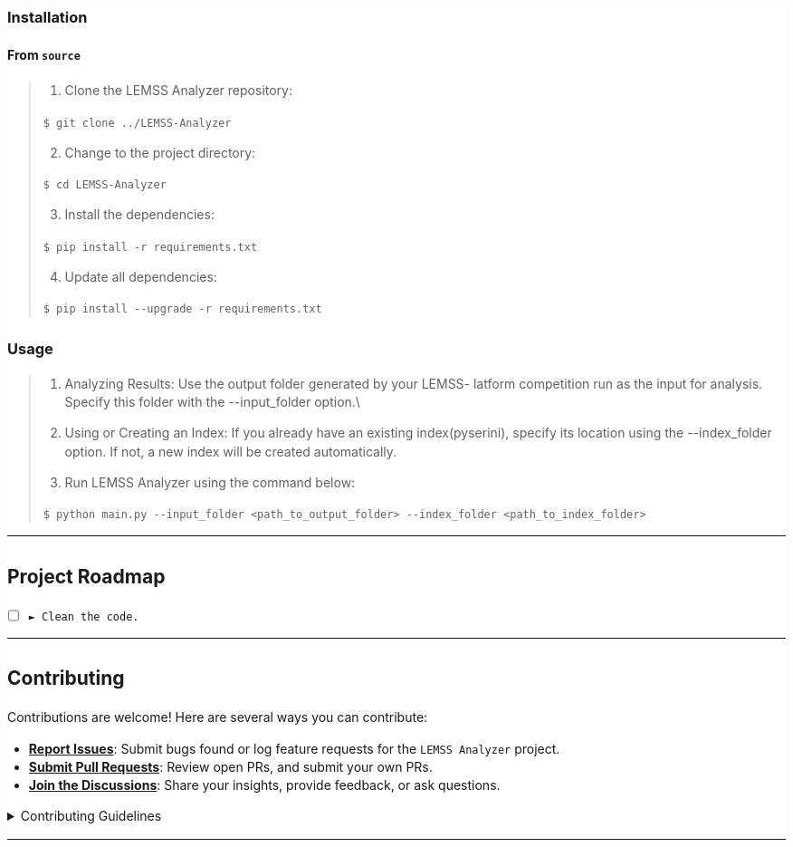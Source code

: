 ###  Installation

<h4>From <code>source</code></h4>

> 1. Clone the LEMSS Analyzer repository:
>
> ```console
> $ git clone ../LEMSS-Analyzer
> ```
>
> 2. Change to the project directory:
> ```console
> $ cd LEMSS-Analyzer
> ```
>
> 3. Install the dependencies:
> ```console
> $ pip install -r requirements.txt
> ```
> 
> 4. Update all dependencies:
> ```console
> $ pip install --upgrade -r requirements.txt
> ```

###  Usage
> 1. Analyzing Results: Use the output folder generated by your LEMSS- latform competition run as the input for analysis. Specify this folder with the --input_folder option.\
>
> 2. Using or Creating an Index: If you already have an existing index(pyserini), specify its location using the --index_folder option. If not, a new index will be created automatically.
>
> 3. Run LEMSS Analyzer using the command below:
> ```console
> $ python main.py --input_folder <path_to_output_folder> --index_folder <path_to_index_folder>
> ```


---

##  Project Roadmap

- [ ] `► Clean the code.`

---

##  Contributing

Contributions are welcome! Here are several ways you can contribute:

- **[Report Issues](https://github.com/LEMSS2025/LEMSS-Analyzer/issues)**: Submit bugs found or log feature requests for the `LEMSS Analyzer` project.
- **[Submit Pull Requests](https://github.com/LEMSS2025/LEMSS-Analyzer/pulls)**: Review open PRs, and submit your own PRs.
- **[Join the Discussions](https://github.com/LEMSS2025/LEMSS-Analyzer/discussions)**: Share your insights, provide feedback, or ask questions.

<details closed><summary>Contributing Guidelines</summary></details>

---
